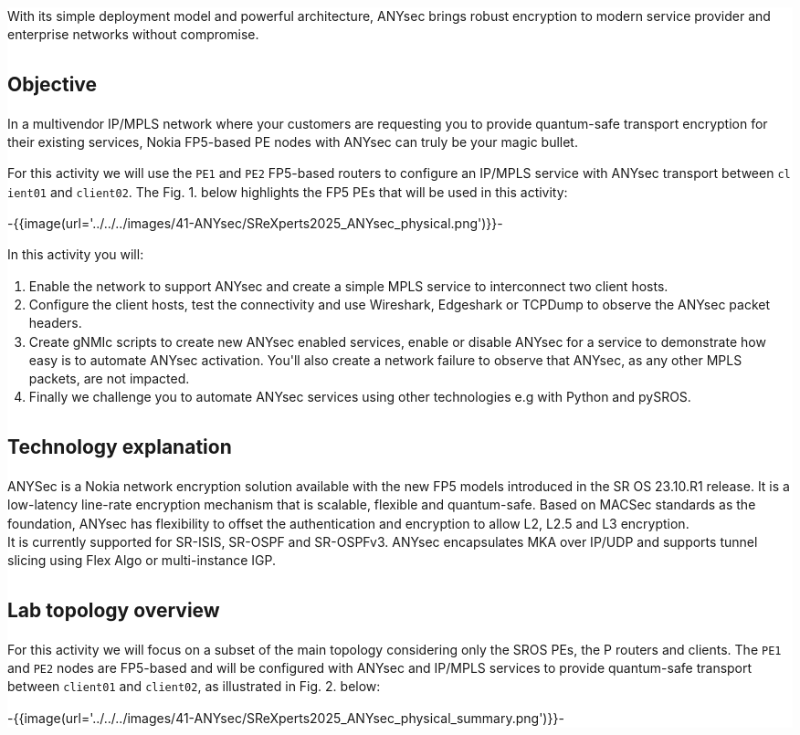 With its simple deployment model and powerful architecture, ANYsec brings robust encryption to modern service provider and enterprise networks without compromise.



## Objective

In a multivendor IP/MPLS network where your customers are requesting you to provide quantum-safe transport encryption for their existing services, Nokia FP5-based PE nodes with ANYsec can truly be your magic bullet.

For this activity we will use the `PE1` and `PE2` FP5-based routers to configure an IP/MPLS service with ANYsec transport between `client01` and `client02`. The Fig. 1. below highlights the FP5 PEs that will be used in this activity:



-{{image(url='../../../images/41-ANYsec/SReXperts2025_ANYsec_physical.png')}}-



In this activity you will:

1. Enable the network to support ANYsec and create a simple MPLS service to interconnect two client hosts.
2. Configure the client hosts, test the connectivity and use Wireshark, Edgeshark or TCPDump to observe the ANYsec packet headers. 
3. Create gNMIc scripts to create new ANYsec enabled services, enable or disable ANYsec for a service to demonstrate how easy is to automate ANYsec activation. You'll also create a network failure to observe that ANYsec, as any other MPLS packets, are not impacted.
4. Finally we challenge you to automate ANYsec services using other technologies e.g with Python and pySROS.



## Technology explanation

ANYSec is a Nokia network encryption solution available with the new FP5 models introduced in the SR OS 23.10.R1 release.
It is a low-latency line-rate encryption mechanism that is scalable, flexible and quantum-safe.
Based on MACSec standards as the foundation, ANYsec has flexibility to offset the authentication and encryption to allow L2, L2.5 and L3 encryption.  
It is currently supported for SR-ISIS, SR-OSPF and SR-OSPFv3.
ANYsec encapsulates MKA over IP/UDP and supports tunnel slicing using Flex Algo or multi-instance IGP.


## Lab topology overview

For this activity we will focus on a subset of the main topology considering only the SROS PEs, the P routers and clients. The  `PE1` and `PE2` nodes are FP5-based and will be configured with ANYsec and IP/MPLS services to provide quantum-safe transport between `client01` and `client02`, as illustrated in Fig. 2. below:


-{{image(url='../../../images/41-ANYsec/SReXperts2025_ANYsec_physical_summary.png')}}-

